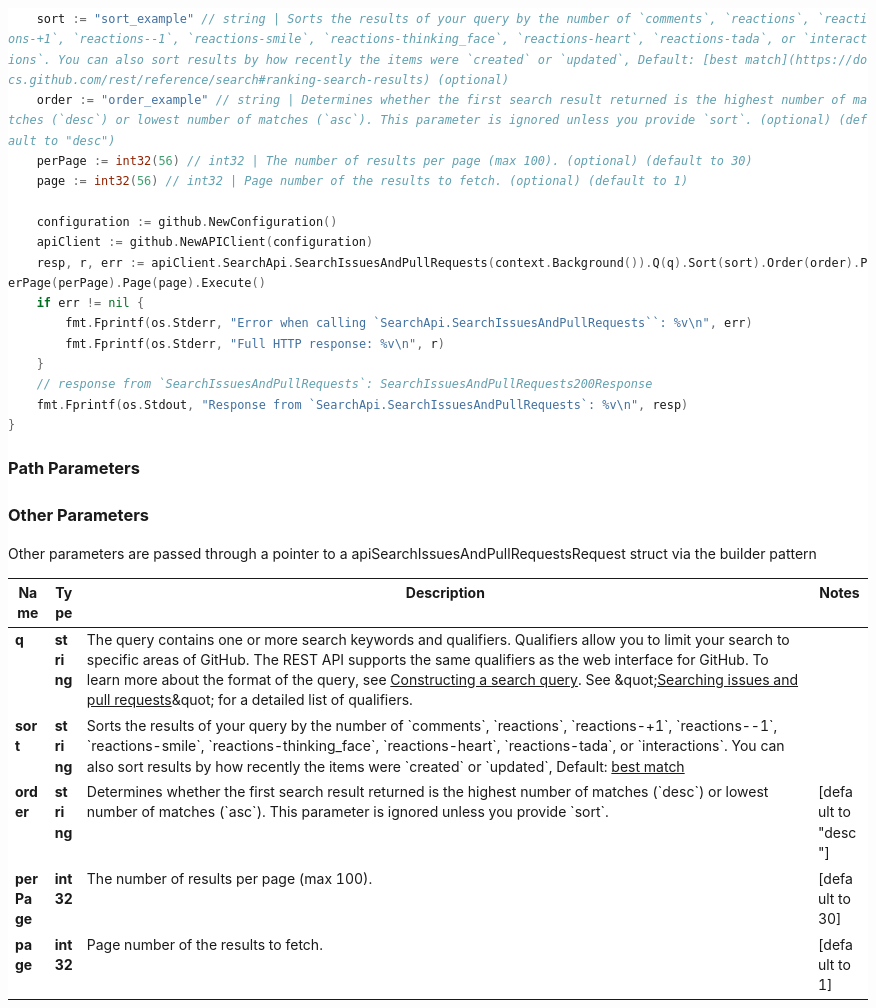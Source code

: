 ```go
    sort := "sort_example" // string | Sorts the results of your query by the number of `comments`, `reactions`, `reactions-+1`, `reactions--1`, `reactions-smile`, `reactions-thinking_face`, `reactions-heart`, `reactions-tada`, or `interactions`. You can also sort results by how recently the items were `created` or `updated`, Default: [best match](https://docs.github.com/rest/reference/search#ranking-search-results) (optional)
    order := "order_example" // string | Determines whether the first search result returned is the highest number of matches (`desc`) or lowest number of matches (`asc`). This parameter is ignored unless you provide `sort`. (optional) (default to "desc")
    perPage := int32(56) // int32 | The number of results per page (max 100). (optional) (default to 30)
    page := int32(56) // int32 | Page number of the results to fetch. (optional) (default to 1)

    configuration := github.NewConfiguration()
    apiClient := github.NewAPIClient(configuration)
    resp, r, err := apiClient.SearchApi.SearchIssuesAndPullRequests(context.Background()).Q(q).Sort(sort).Order(order).PerPage(perPage).Page(page).Execute()
    if err != nil {
        fmt.Fprintf(os.Stderr, "Error when calling `SearchApi.SearchIssuesAndPullRequests``: %v\n", err)
        fmt.Fprintf(os.Stderr, "Full HTTP response: %v\n", r)
    }
    // response from `SearchIssuesAndPullRequests`: SearchIssuesAndPullRequests200Response
    fmt.Fprintf(os.Stdout, "Response from `SearchApi.SearchIssuesAndPullRequests`: %v\n", resp)
}
```

### Path Parameters



### Other Parameters

Other parameters are passed through a pointer to a apiSearchIssuesAndPullRequestsRequest struct via the builder pattern


Name | Type | Description  | Notes
------------- | ------------- | ------------- | -------------
 **q** | **string** | The query contains one or more search keywords and qualifiers. Qualifiers allow you to limit your search to specific areas of GitHub. The REST API supports the same qualifiers as the web interface for GitHub. To learn more about the format of the query, see [Constructing a search query](https://docs.github.com/rest/reference/search#constructing-a-search-query). See \&quot;[Searching issues and pull requests](https://docs.github.com/search-github/searching-on-github/searching-issues-and-pull-requests)\&quot; for a detailed list of qualifiers. | 
 **sort** | **string** | Sorts the results of your query by the number of &#x60;comments&#x60;, &#x60;reactions&#x60;, &#x60;reactions-+1&#x60;, &#x60;reactions--1&#x60;, &#x60;reactions-smile&#x60;, &#x60;reactions-thinking_face&#x60;, &#x60;reactions-heart&#x60;, &#x60;reactions-tada&#x60;, or &#x60;interactions&#x60;. You can also sort results by how recently the items were &#x60;created&#x60; or &#x60;updated&#x60;, Default: [best match](https://docs.github.com/rest/reference/search#ranking-search-results) | 
 **order** | **string** | Determines whether the first search result returned is the highest number of matches (&#x60;desc&#x60;) or lowest number of matches (&#x60;asc&#x60;). This parameter is ignored unless you provide &#x60;sort&#x60;. | [default to &quot;desc&quot;]
 **perPage** | **int32** | The number of results per page (max 100). | [default to 30]
 **page** | **int32** | Page number of the results to fetch. | [default to 1]
